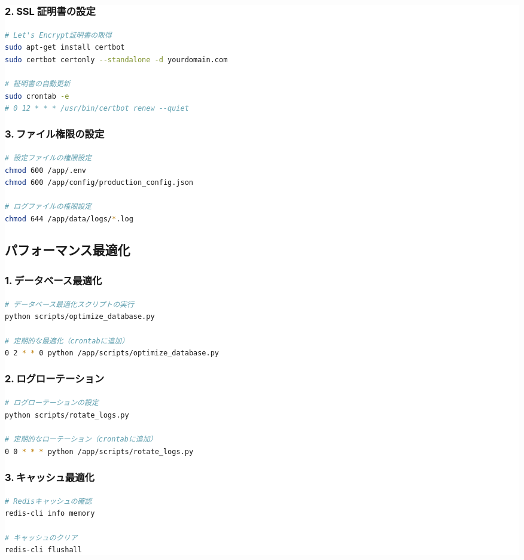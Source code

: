 ### 2. SSL 証明書の設定

```bash
# Let's Encrypt証明書の取得
sudo apt-get install certbot
sudo certbot certonly --standalone -d yourdomain.com

# 証明書の自動更新
sudo crontab -e
# 0 12 * * * /usr/bin/certbot renew --quiet
```

### 3. ファイル権限の設定

```bash
# 設定ファイルの権限設定
chmod 600 /app/.env
chmod 600 /app/config/production_config.json

# ログファイルの権限設定
chmod 644 /app/data/logs/*.log
```

## パフォーマンス最適化

### 1. データベース最適化

```bash
# データベース最適化スクリプトの実行
python scripts/optimize_database.py

# 定期的な最適化（crontabに追加）
0 2 * * 0 python /app/scripts/optimize_database.py
```

### 2. ログローテーション

```bash
# ログローテーションの設定
python scripts/rotate_logs.py

# 定期的なローテーション（crontabに追加）
0 0 * * * python /app/scripts/rotate_logs.py
```

### 3. キャッシュ最適化

```bash
# Redisキャッシュの確認
redis-cli info memory

# キャッシュのクリア
redis-cli flushall
```
